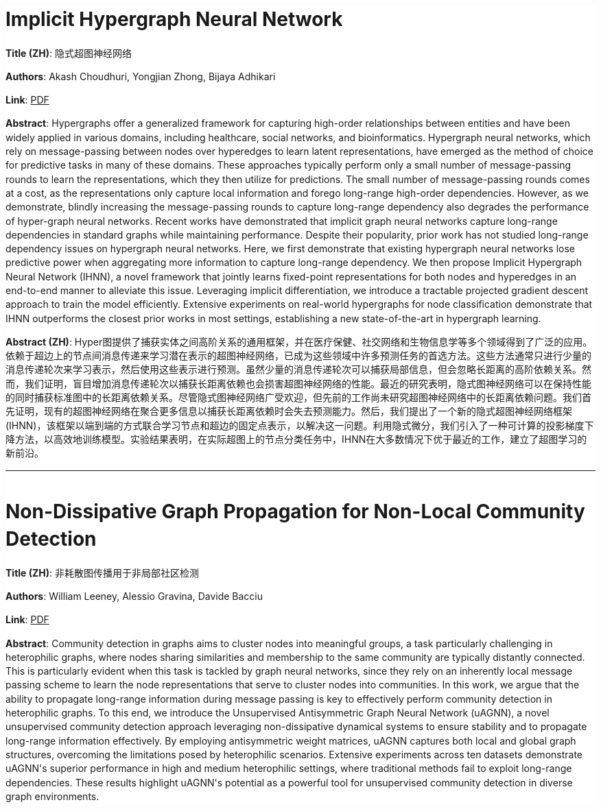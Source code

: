 # Implicit Hypergraph Neural Network 

**Title (ZH)**: 隐式超图神经网络 

**Authors**: Akash Choudhuri, Yongjian Zhong, Bijaya Adhikari  

**Link**: [PDF](https://arxiv.org/pdf/2508.14101)  

**Abstract**: Hypergraphs offer a generalized framework for capturing high-order relationships between entities and have been widely applied in various domains, including healthcare, social networks, and bioinformatics. Hypergraph neural networks, which rely on message-passing between nodes over hyperedges to learn latent representations, have emerged as the method of choice for predictive tasks in many of these domains. These approaches typically perform only a small number of message-passing rounds to learn the representations, which they then utilize for predictions. The small number of message-passing rounds comes at a cost, as the representations only capture local information and forego long-range high-order dependencies. However, as we demonstrate, blindly increasing the message-passing rounds to capture long-range dependency also degrades the performance of hyper-graph neural networks.
Recent works have demonstrated that implicit graph neural networks capture long-range dependencies in standard graphs while maintaining performance. Despite their popularity, prior work has not studied long-range dependency issues on hypergraph neural networks. Here, we first demonstrate that existing hypergraph neural networks lose predictive power when aggregating more information to capture long-range dependency. We then propose Implicit Hypergraph Neural Network (IHNN), a novel framework that jointly learns fixed-point representations for both nodes and hyperedges in an end-to-end manner to alleviate this issue. Leveraging implicit differentiation, we introduce a tractable projected gradient descent approach to train the model efficiently. Extensive experiments on real-world hypergraphs for node classification demonstrate that IHNN outperforms the closest prior works in most settings, establishing a new state-of-the-art in hypergraph learning. 

**Abstract (ZH)**: Hyper图提供了捕获实体之间高阶关系的通用框架，并在医疗保健、社交网络和生物信息学等多个领域得到了广泛的应用。依赖于超边上的节点间消息传递来学习潜在表示的超图神经网络，已成为这些领域中许多预测任务的首选方法。这些方法通常只进行少量的消息传递轮次来学习表示，然后使用这些表示进行预测。虽然少量的消息传递轮次可以捕获局部信息，但会忽略长距离的高阶依赖关系。然而，我们证明，盲目增加消息传递轮次以捕获长距离依赖也会损害超图神经网络的性能。最近的研究表明，隐式图神经网络可以在保持性能的同时捕获标准图中的长距离依赖关系。尽管隐式图神经网络广受欢迎，但先前的工作尚未研究超图神经网络中的长距离依赖问题。我们首先证明，现有的超图神经网络在聚合更多信息以捕获长距离依赖时会失去预测能力。然后，我们提出了一个新的隐式超图神经网络框架(IHNN)，该框架以端到端的方式联合学习节点和超边的固定点表示，以解决这一问题。利用隐式微分，我们引入了一种可计算的投影梯度下降方法，以高效地训练模型。实验结果表明，在实际超图上的节点分类任务中，IHNN在大多数情况下优于最近的工作，建立了超图学习的新前沿。 

---
# Non-Dissipative Graph Propagation for Non-Local Community Detection 

**Title (ZH)**: 非耗散图传播用于非局部社区检测 

**Authors**: William Leeney, Alessio Gravina, Davide Bacciu  

**Link**: [PDF](https://arxiv.org/pdf/2508.14097)  

**Abstract**: Community detection in graphs aims to cluster nodes into meaningful groups, a task particularly challenging in heterophilic graphs, where nodes sharing similarities and membership to the same community are typically distantly connected. This is particularly evident when this task is tackled by graph neural networks, since they rely on an inherently local message passing scheme to learn the node representations that serve to cluster nodes into communities. In this work, we argue that the ability to propagate long-range information during message passing is key to effectively perform community detection in heterophilic graphs. To this end, we introduce the Unsupervised Antisymmetric Graph Neural Network (uAGNN), a novel unsupervised community detection approach leveraging non-dissipative dynamical systems to ensure stability and to propagate long-range information effectively. By employing antisymmetric weight matrices, uAGNN captures both local and global graph structures, overcoming the limitations posed by heterophilic scenarios. Extensive experiments across ten datasets demonstrate uAGNN's superior performance in high and medium heterophilic settings, where traditional methods fail to exploit long-range dependencies. These results highlight uAGNN's potential as a powerful tool for unsupervised community detection in diverse graph environments. 

